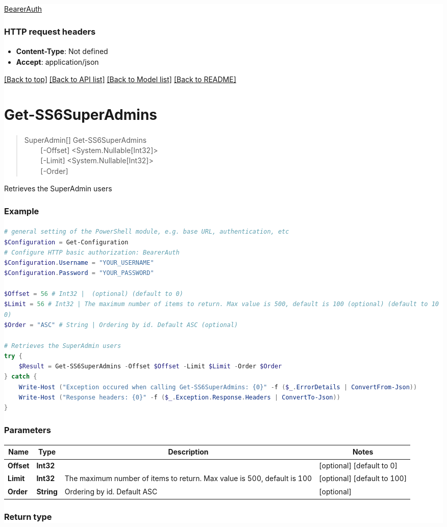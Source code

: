 [BearerAuth](../README.md#BearerAuth)

### HTTP request headers

 - **Content-Type**: Not defined
 - **Accept**: application/json

[[Back to top]](#) [[Back to API list]](../README.md#documentation-for-api-endpoints) [[Back to Model list]](../README.md#documentation-for-models) [[Back to README]](../README.md)

<a name="Get-SS6SuperAdmins"></a>
# **Get-SS6SuperAdmins**
> SuperAdmin[] Get-SS6SuperAdmins<br>
> &nbsp;&nbsp;&nbsp;&nbsp;&nbsp;&nbsp;&nbsp;&nbsp;[-Offset] <System.Nullable[Int32]><br>
> &nbsp;&nbsp;&nbsp;&nbsp;&nbsp;&nbsp;&nbsp;&nbsp;[-Limit] <System.Nullable[Int32]><br>
> &nbsp;&nbsp;&nbsp;&nbsp;&nbsp;&nbsp;&nbsp;&nbsp;[-Order] <String><br>

Retrieves the SuperAdmin users

### Example
```powershell
# general setting of the PowerShell module, e.g. base URL, authentication, etc
$Configuration = Get-Configuration
# Configure HTTP basic authorization: BearerAuth
$Configuration.Username = "YOUR_USERNAME"
$Configuration.Password = "YOUR_PASSWORD"

$Offset = 56 # Int32 |  (optional) (default to 0)
$Limit = 56 # Int32 | The maximum number of items to return. Max value is 500, default is 100 (optional) (default to 100)
$Order = "ASC" # String | Ordering by id. Default ASC (optional)

# Retrieves the SuperAdmin users
try {
    $Result = Get-SS6SuperAdmins -Offset $Offset -Limit $Limit -Order $Order
} catch {
    Write-Host ("Exception occured when calling Get-SS6SuperAdmins: {0}" -f ($_.ErrorDetails | ConvertFrom-Json))
    Write-Host ("Response headers: {0}" -f ($_.Exception.Response.Headers | ConvertTo-Json))
}
```

### Parameters

Name | Type | Description  | Notes
------------- | ------------- | ------------- | -------------
 **Offset** | **Int32**|  | [optional] [default to 0]
 **Limit** | **Int32**| The maximum number of items to return. Max value is 500, default is 100 | [optional] [default to 100]
 **Order** | **String**| Ordering by id. Default ASC | [optional] 

### Return type
